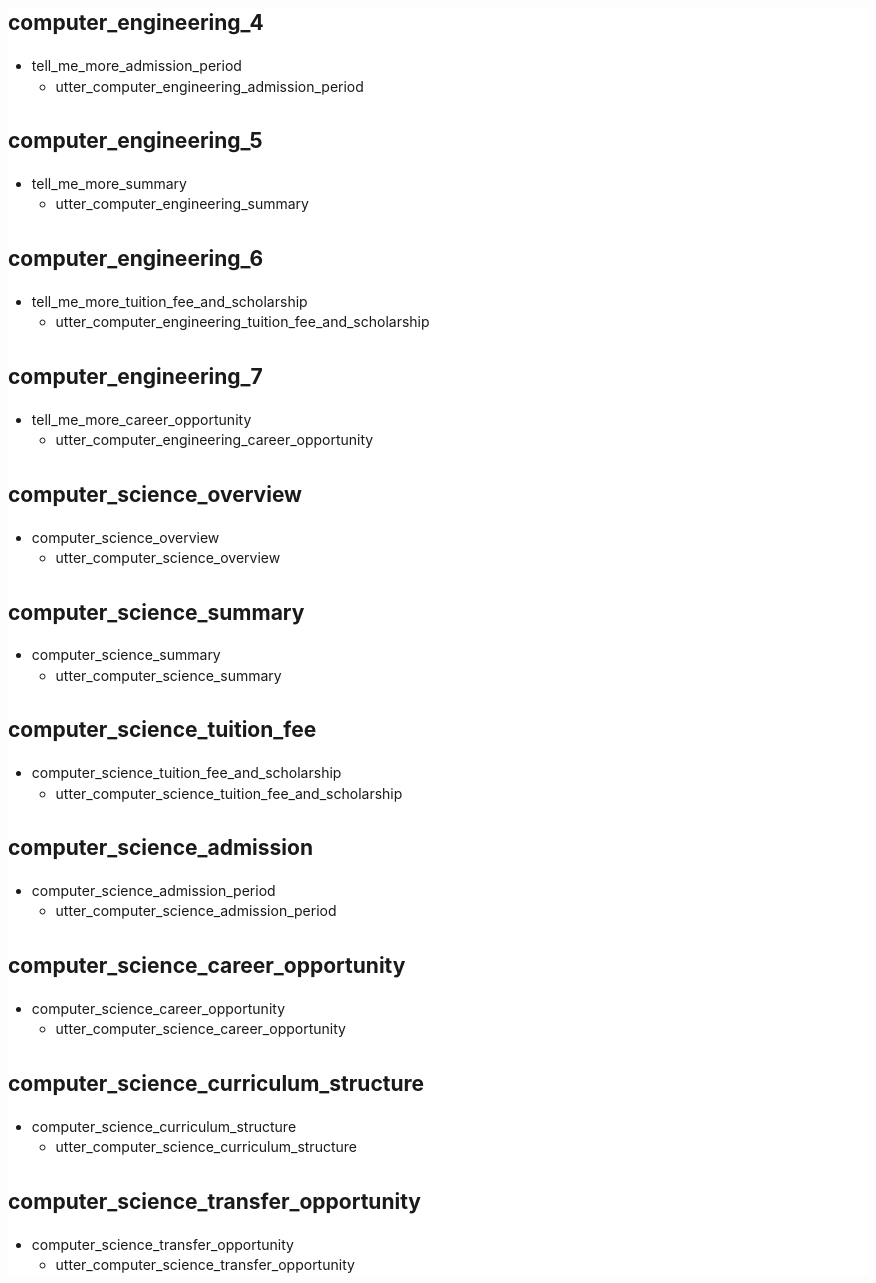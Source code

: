 ## computer_engineering_4
* tell_me_more_admission_period
    - utter_computer_engineering_admission_period

## computer_engineering_5
* tell_me_more_summary
    - utter_computer_engineering_summary

## computer_engineering_6
* tell_me_more_tuition_fee_and_scholarship
    - utter_computer_engineering_tuition_fee_and_scholarship

## computer_engineering_7
* tell_me_more_career_opportunity
    - utter_computer_engineering_career_opportunity

## computer_science_overview
* computer_science_overview
    - utter_computer_science_overview

## computer_science_summary
* computer_science_summary
    - utter_computer_science_summary

## computer_science_tuition_fee
* computer_science_tuition_fee_and_scholarship
    - utter_computer_science_tuition_fee_and_scholarship

## computer_science_admission
* computer_science_admission_period
    - utter_computer_science_admission_period

## computer_science_career_opportunity
* computer_science_career_opportunity
    - utter_computer_science_career_opportunity

## computer_science_curriculum_structure
* computer_science_curriculum_structure
    - utter_computer_science_curriculum_structure

## computer_science_transfer_opportunity
* computer_science_transfer_opportunity
    - utter_computer_science_transfer_opportunity
